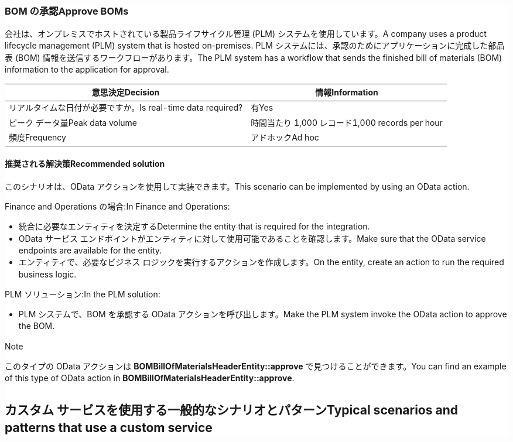 ### <a name="approve-boms"></a><span data-ttu-id="a3b0e-332">BOM の承認</span><span class="sxs-lookup"><span data-stu-id="a3b0e-332">Approve BOMs</span></span>

<span data-ttu-id="a3b0e-333">会社は、オンプレミスでホストされている製品ライフサイクル管理 (PLM) システムを使用しています。</span><span class="sxs-lookup"><span data-stu-id="a3b0e-333">A company uses a product lifecycle management (PLM) system that is hosted on-premises.</span></span> <span data-ttu-id="a3b0e-334">PLM システムには、承認のためにアプリケーションに完成した部品表 (BOM) 情報を送信するワークフローがあります。</span><span class="sxs-lookup"><span data-stu-id="a3b0e-334">The PLM system has a workflow that sends the finished bill of materials (BOM) information to the application for approval.</span></span>

| <span data-ttu-id="a3b0e-335">意思決定</span><span class="sxs-lookup"><span data-stu-id="a3b0e-335">Decision</span></span>                    | <span data-ttu-id="a3b0e-336">情報</span><span class="sxs-lookup"><span data-stu-id="a3b0e-336">Information</span></span>            |
|-----------------------------|------------------------|
| <span data-ttu-id="a3b0e-337">リアルタイムな日付が必要ですか。</span><span class="sxs-lookup"><span data-stu-id="a3b0e-337">Is real-time data required?</span></span> | <span data-ttu-id="a3b0e-338">有</span><span class="sxs-lookup"><span data-stu-id="a3b0e-338">Yes</span></span>                    |
| <span data-ttu-id="a3b0e-339">ピーク データ量</span><span class="sxs-lookup"><span data-stu-id="a3b0e-339">Peak data volume</span></span>            | <span data-ttu-id="a3b0e-340">時間当たり 1,000 レコード</span><span class="sxs-lookup"><span data-stu-id="a3b0e-340">1,000 records per hour</span></span> |
| <span data-ttu-id="a3b0e-341">頻度</span><span class="sxs-lookup"><span data-stu-id="a3b0e-341">Frequency</span></span>                   | <span data-ttu-id="a3b0e-342">アドホック</span><span class="sxs-lookup"><span data-stu-id="a3b0e-342">Ad hoc</span></span>                 |

#### <a name="recommended-solution"></a><span data-ttu-id="a3b0e-343">推奨される解決策</span><span class="sxs-lookup"><span data-stu-id="a3b0e-343">Recommended solution</span></span>

<span data-ttu-id="a3b0e-344">このシナリオは、OData アクションを使用して実装できます。</span><span class="sxs-lookup"><span data-stu-id="a3b0e-344">This scenario can be implemented by using an OData action.</span></span>

<span data-ttu-id="a3b0e-345">Finance and Operations の場合:</span><span class="sxs-lookup"><span data-stu-id="a3b0e-345">In Finance and Operations:</span></span>

- <span data-ttu-id="a3b0e-346">統合に必要なエンティティを決定する</span><span class="sxs-lookup"><span data-stu-id="a3b0e-346">Determine the entity that is required for the integration.</span></span>
- <span data-ttu-id="a3b0e-347">OData サービス エンドポイントがエンティティに対して使用可能であることを確認します。</span><span class="sxs-lookup"><span data-stu-id="a3b0e-347">Make sure that the OData service endpoints are available for the entity.</span></span>
- <span data-ttu-id="a3b0e-348">エンティティで、必要なビジネス ロジックを実行するアクションを作成します。</span><span class="sxs-lookup"><span data-stu-id="a3b0e-348">On the entity, create an action to run the required business logic.</span></span>

<span data-ttu-id="a3b0e-349">PLM ソリューション:</span><span class="sxs-lookup"><span data-stu-id="a3b0e-349">In the PLM solution:</span></span>

- <span data-ttu-id="a3b0e-350">PLM システムで、BOM を承認する OData アクションを呼び出します。</span><span class="sxs-lookup"><span data-stu-id="a3b0e-350">Make the PLM system invoke the OData action to approve the BOM.</span></span>

> [!NOTE]
> <span data-ttu-id="a3b0e-351">このタイプの OData アクションは **BOMBillOfMaterialsHeaderEntity::approve** で見つけることができます。</span><span class="sxs-lookup"><span data-stu-id="a3b0e-351">You can find an example of this type of OData action in **BOMBillOfMaterialsHeaderEntity::approve**.</span></span>

## <a name="typical-scenarios-and-patterns-that-use-a-custom-service"></a><span data-ttu-id="a3b0e-352">カスタム サービスを使用する一般的なシナリオとパターン</span><span class="sxs-lookup"><span data-stu-id="a3b0e-352">Typical scenarios and patterns that use a custom service</span></span>
